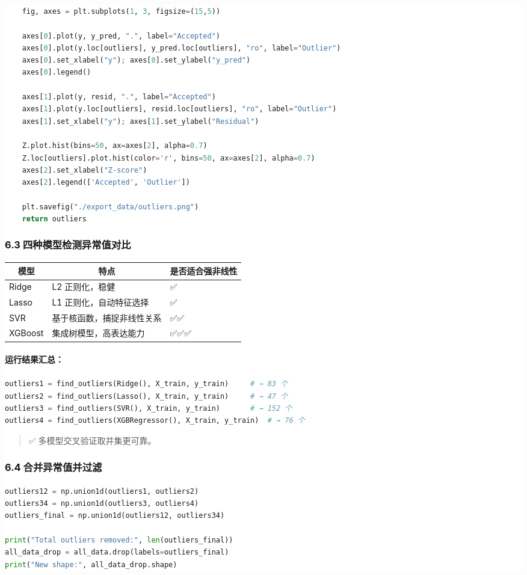 ```python
    fig, axes = plt.subplots(1, 3, figsize=(15,5))
  
    axes[0].plot(y, y_pred, ".", label="Accepted")
    axes[0].plot(y.loc[outliers], y_pred.loc[outliers], "ro", label="Outlier")
    axes[0].set_xlabel("y"); axes[0].set_ylabel("y_pred")
    axes[0].legend()

    axes[1].plot(y, resid, ".", label="Accepted")
    axes[1].plot(y.loc[outliers], resid.loc[outliers], "ro", label="Outlier")
    axes[1].set_xlabel("y"); axes[1].set_ylabel("Residual")

    Z.plot.hist(bins=50, ax=axes[2], alpha=0.7)
    Z.loc[outliers].plot.hist(color='r', bins=50, ax=axes[2], alpha=0.7)
    axes[2].set_xlabel("Z-score")
    axes[2].legend(['Accepted', 'Outlier'])

    plt.savefig("./export_data/outliers.png")
    return outliers
```

### 6.3 四种模型检测异常值对比

| 模型 | 特点 | 是否适合强非线性 |
|------|------|----------------|
| Ridge | L2 正则化，稳健 | ✅ |
| Lasso | L1 正则化，自动特征选择 | ✅ |
| SVR | 基于核函数，捕捉非线性关系 | ✅✅ |
| XGBoost | 集成树模型，高表达能力 | ✅✅✅ |

#### 运行结果汇总：

```python
outliers1 = find_outliers(Ridge(), X_train, y_train)     # → 83 个
outliers2 = find_outliers(Lasso(), X_train, y_train)     # → 47 个
outliers3 = find_outliers(SVR(), X_train, y_train)       # → 152 个
outliers4 = find_outliers(XGBRegressor(), X_train, y_train)  # → 76 个
```

> ✅ 多模型交叉验证取并集更可靠。

### 6.4 合并异常值并过滤

```python
outliers12 = np.union1d(outliers1, outliers2)
outliers34 = np.union1d(outliers3, outliers4)
outliers_final = np.union1d(outliers12, outliers34)

print("Total outliers removed:", len(outliers_final))
all_data_drop = all_data.drop(labels=outliers_final)
print("New shape:", all_data_drop.shape)
```
